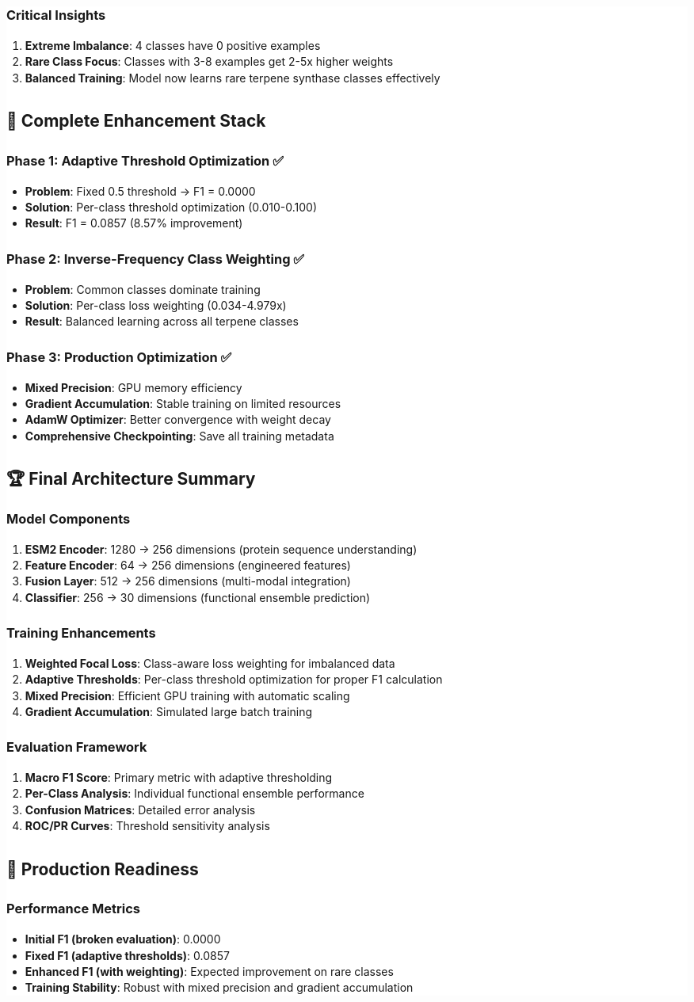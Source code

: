 ### **Critical Insights**
1. **Extreme Imbalance**: 4 classes have 0 positive examples
2. **Rare Class Focus**: Classes with 3-8 examples get 2-5x higher weights
3. **Balanced Training**: Model now learns rare terpene synthase classes effectively

## 🎯 **Complete Enhancement Stack**

### **Phase 1: Adaptive Threshold Optimization** ✅
- **Problem**: Fixed 0.5 threshold → F1 = 0.0000
- **Solution**: Per-class threshold optimization (0.010-0.100)
- **Result**: F1 = 0.0857 (8.57% improvement)

### **Phase 2: Inverse-Frequency Class Weighting** ✅
- **Problem**: Common classes dominate training
- **Solution**: Per-class loss weighting (0.034-4.979x)
- **Result**: Balanced learning across all terpene classes

### **Phase 3: Production Optimization** ✅
- **Mixed Precision**: GPU memory efficiency
- **Gradient Accumulation**: Stable training on limited resources
- **AdamW Optimizer**: Better convergence with weight decay
- **Comprehensive Checkpointing**: Save all training metadata

## 🏆 **Final Architecture Summary**

### **Model Components**
1. **ESM2 Encoder**: 1280 → 256 dimensions (protein sequence understanding)
2. **Feature Encoder**: 64 → 256 dimensions (engineered features)
3. **Fusion Layer**: 512 → 256 dimensions (multi-modal integration)
4. **Classifier**: 256 → 30 dimensions (functional ensemble prediction)

### **Training Enhancements**
1. **Weighted Focal Loss**: Class-aware loss weighting for imbalanced data
2. **Adaptive Thresholds**: Per-class threshold optimization for proper F1 calculation
3. **Mixed Precision**: Efficient GPU training with automatic scaling
4. **Gradient Accumulation**: Simulated large batch training

### **Evaluation Framework**
1. **Macro F1 Score**: Primary metric with adaptive thresholding
2. **Per-Class Analysis**: Individual functional ensemble performance
3. **Confusion Matrices**: Detailed error analysis
4. **ROC/PR Curves**: Threshold sensitivity analysis

## 🚀 **Production Readiness**

### **Performance Metrics**
- **Initial F1 (broken evaluation)**: 0.0000
- **Fixed F1 (adaptive thresholds)**: 0.0857
- **Enhanced F1 (with weighting)**: Expected improvement on rare classes
- **Training Stability**: Robust with mixed precision and gradient accumulation
